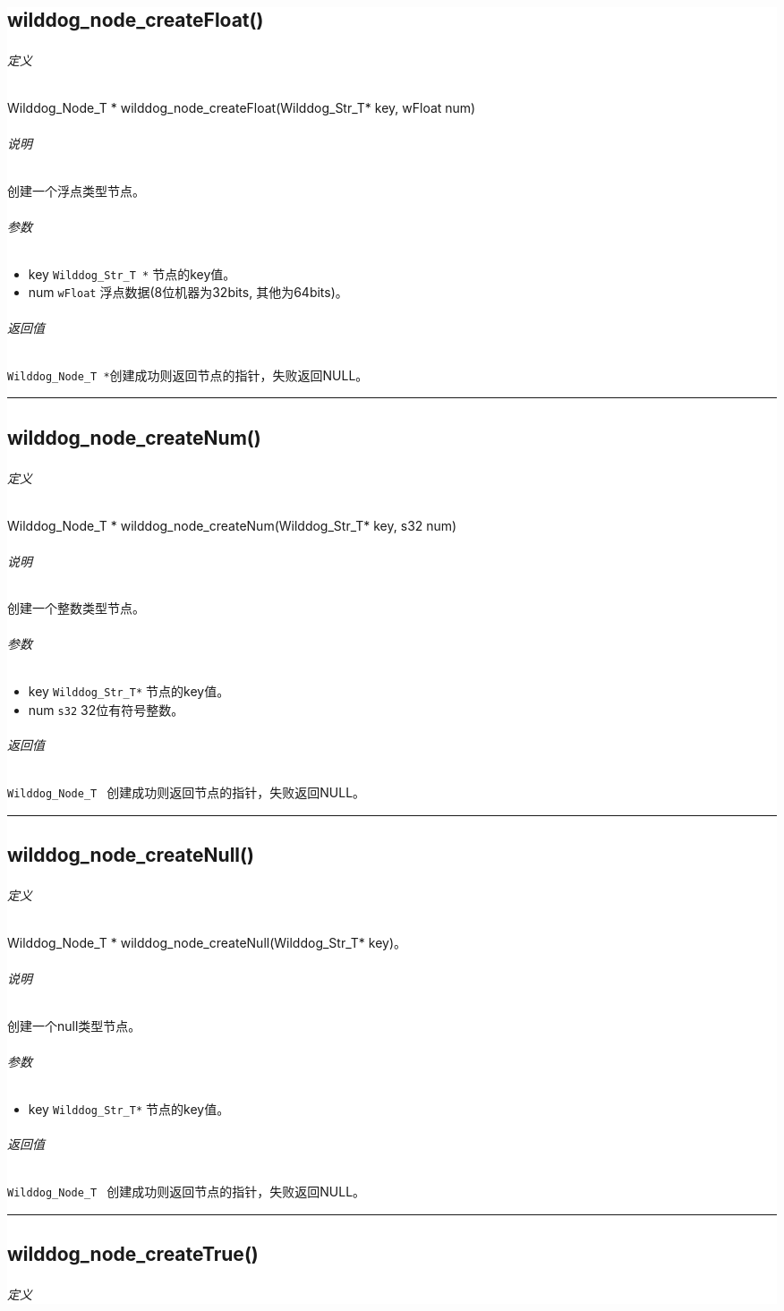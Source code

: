 ## wilddog\_node\_createFloat()

###### 定义
Wilddog\_Node\_T * wilddog\_node\_createFloat(Wilddog\_Str\_T* key, wFloat num)

###### 说明
创建一个浮点类型节点。

###### 参数
* key `Wilddog_Str_T *` 节点的key值。
* num `wFloat` 浮点数据(8位机器为32bits, 其他为64bits)。

###### 返回值
 `Wilddog_Node_T *`创建成功则返回节点的指针，失败返回NULL。

----
## wilddog\_node\_createNum()

###### 定义
Wilddog\_Node\_T * wilddog\_node\_createNum(Wilddog\_Str\_T* key, s32 num)
###### 说明
创建一个整数类型节点。

###### 参数
* key `Wilddog_Str_T*` 节点的key值。
* num `s32` 32位有符号整数。

###### 返回值
 `Wilddog_Node_T `  创建成功则返回节点的指针，失败返回NULL。

----
## wilddog\_node\_createNull()

###### 定义

Wilddog\_Node\_T * wilddog\_node\_createNull(Wilddog\_Str\_T* key)。

###### 说明
创建一个null类型节点。

###### 参数
* key `Wilddog_Str_T*` 节点的key值。

###### 返回值
 `Wilddog_Node_T ` 创建成功则返回节点的指针，失败返回NULL。

----

## wilddog\_node\_createTrue()

###### 定义

